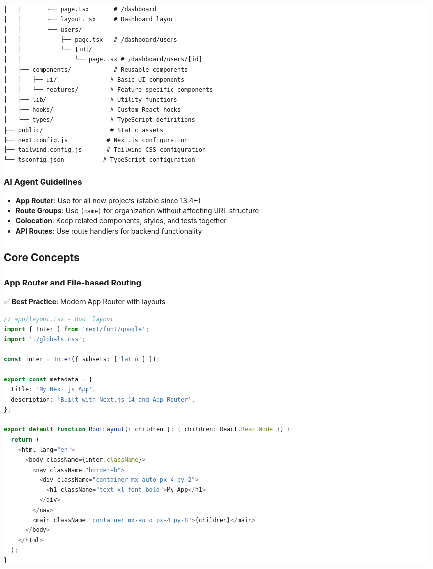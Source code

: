```
│   │       ├── page.tsx       # /dashboard
│   │       ├── layout.tsx     # Dashboard layout
│   │       └── users/
│   │           ├── page.tsx   # /dashboard/users
│   │           └── [id]/
│   │               └── page.tsx # /dashboard/users/[id]
│   ├── components/            # Reusable components
│   │   ├── ui/               # Basic UI components
│   │   └── features/         # Feature-specific components
│   ├── lib/                  # Utility functions
│   ├── hooks/                # Custom React hooks
│   └── types/                # TypeScript definitions
├── public/                   # Static assets
├── next.config.js           # Next.js configuration
├── tailwind.config.js       # Tailwind CSS configuration
└── tsconfig.json           # TypeScript configuration
```

### AI Agent Guidelines

- **App Router**: Use for all new projects (stable since 13.4+)
- **Route Groups**: Use `(name)` for organization without affecting URL structure
- **Colocation**: Keep related components, styles, and tests together
- **API Routes**: Use route handlers for backend functionality

## Core Concepts

### App Router and File-based Routing

✅ **Best Practice**: Modern App Router with layouts

```typescript
// app/layout.tsx - Root layout
import { Inter } from 'next/font/google';
import './globals.css';

const inter = Inter({ subsets: ['latin'] });

export const metadata = {
  title: 'My Next.js App',
  description: 'Built with Next.js 14 and App Router',
};

export default function RootLayout({ children }: { children: React.ReactNode }) {
  return (
    <html lang="en">
      <body className={inter.className}>
        <nav className="border-b">
          <div className="container mx-auto px-4 py-2">
            <h1 className="text-xl font-bold">My App</h1>
          </div>
        </nav>
        <main className="container mx-auto px-4 py-8">{children}</main>
      </body>
    </html>
  );
}
```
